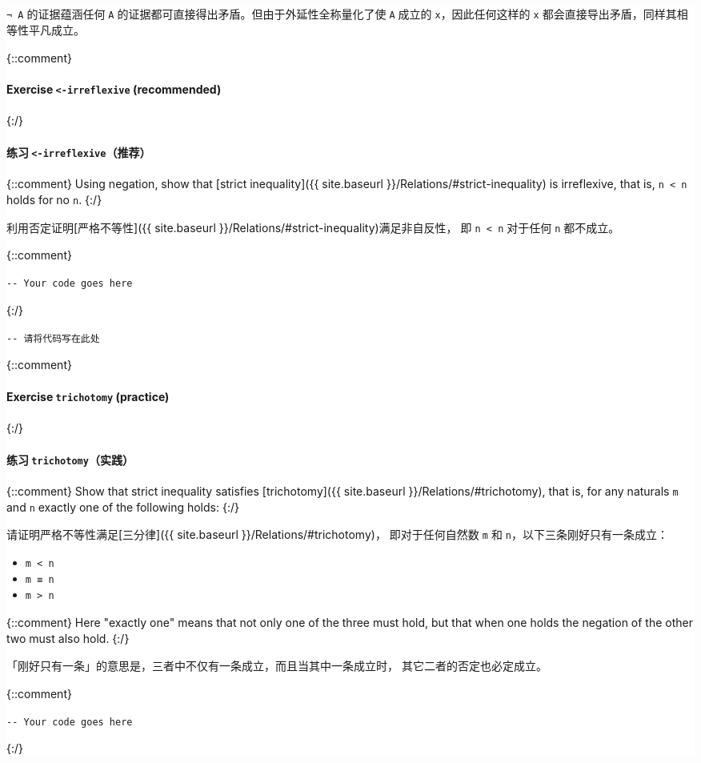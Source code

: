 `¬ A` 的证据蕴涵任何 `A` 的证据都可直接得出矛盾。但由于外延性全称量化了使
`A` 成立的 `x`，因此任何这样的 `x` 都会直接导出矛盾，同样其相等性平凡成立。


{::comment}
#### Exercise `<-irreflexive` (recommended)
{:/}

#### 练习 `<-irreflexive`（推荐）

{::comment}
Using negation, show that
[strict inequality]({{ site.baseurl }}/Relations/#strict-inequality)
is irreflexive, that is, `n < n` holds for no `n`.
{:/}

利用否定证明[严格不等性]({{ site.baseurl }}/Relations/#strict-inequality)满足非自反性，
即 `n < n` 对于任何 `n` 都不成立。

{::comment}
```
-- Your code goes here
```
{:/}

```
-- 请将代码写在此处
```

{::comment}
#### Exercise `trichotomy` (practice)
{:/}

#### 练习 `trichotomy`（实践）

{::comment}
Show that strict inequality satisfies
[trichotomy]({{ site.baseurl }}/Relations/#trichotomy),
that is, for any naturals `m` and `n` exactly one of the following holds:
{:/}

请证明严格不等性满足[三分律]({{ site.baseurl }}/Relations/#trichotomy)，
即对于任何自然数 `m` 和 `n`，以下三条刚好只有一条成立：

* `m < n`
* `m ≡ n`
* `m > n`

{::comment}
Here "exactly one" means that not only one of the three must hold,
but that when one holds the negation of the other two must also hold.
{:/}

「刚好只有一条」的意思是，三者中不仅有一条成立，而且当其中一条成立时，
其它二者的否定也必定成立。

{::comment}
```
-- Your code goes here
```
{:/}
